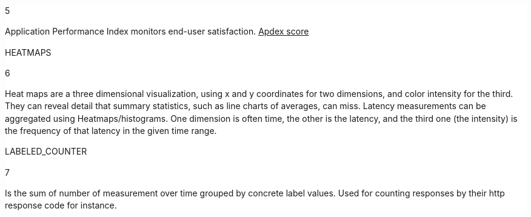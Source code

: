 <td>

5

</td>

<td>

Application Performance Index monitors end-user satisfaction.
[Apdex score](https://www.tetrate.io/blog/the-apdex-score-for-measuring-service-mesh-health)

</td>
</tr>
    
<tr>
<td>


HEATMAPS

</td>

<td>

6

</td>

<td>

Heat maps are a three dimensional visualization, using x and y coordinates for two dimensions, and color
intensity for the third. They can reveal detail that summary statistics, such as line charts of averages,
can miss. Latency measurements can be aggregated using Heatmaps/histograms. One dimension is often time, the
other is the latency, and the third one (the intensity) is the frequency of that latency in the given time range.

</td>
</tr>
    
<tr>
<td>


LABELED_COUNTER

</td>

<td>

7

</td>

<td>

Is the sum of number of measurement over time grouped by concrete label values. Used for counting responses by
their http response code for instance.
